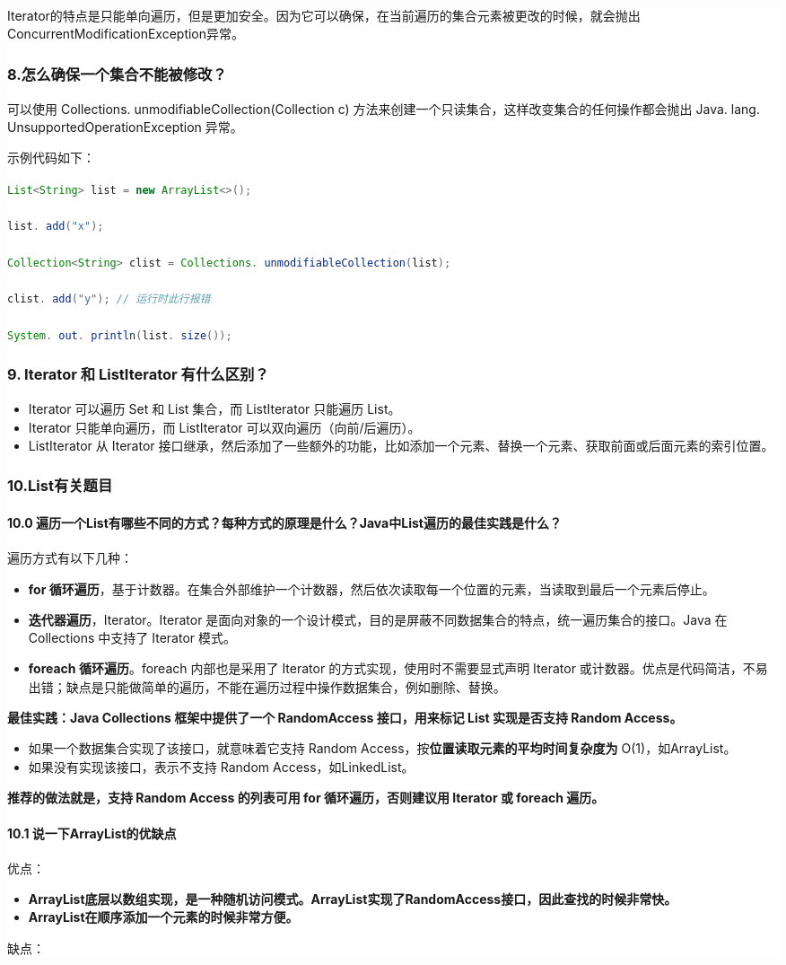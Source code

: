 Iterator的特点是只能单向遍历，但是更加安全。因为它可以确保，在当前遍历的集合元素被更改的时候，就会抛出ConcurrentModificationException异常。

### 8.怎么确保一个集合不能被修改？

可以使用 Collections. unmodifiableCollection(Collection c) 方法来创建一个只读集合，这样改变集合的任何操作都会抛出 Java. lang. UnsupportedOperationException 异常。

示例代码如下：

```java
List<String> list = new ArrayList<>();

list. add("x");

Collection<String> clist = Collections. unmodifiableCollection(list);

clist. add("y"); // 运行时此行报错

System. out. println(list. size());

```

### 9. Iterator 和 ListIterator 有什么区别？

- Iterator 可以遍历 Set 和 List 集合，而 ListIterator 只能遍历 List。
- Iterator 只能单向遍历，而 ListIterator 可以双向遍历（向前/后遍历）。
- ListIterator 从 Iterator 接口继承，然后添加了一些额外的功能，比如添加一个元素、替换一个元素、获取前面或后面元素的索引位置。

### 10.List有关题目

####  10.0 遍历一个List有哪些不同的方式？每种方式的原理是什么？Java中List遍历的最佳实践是什么？

 遍历方式有以下几种：

- **for 循环遍历**，基于计数器。在集合外部维护一个计数器，然后依次读取每一个位置的元素，当读取到最后一个元素后停止。

- **迭代器遍历**，Iterator。Iterator 是面向对象的一个设计模式，目的是屏蔽不同数据集合的特点，统一遍历集合的接口。Java 在 Collections 中支持了 Iterator 模式。

- **foreach 循环遍历**。foreach 内部也是采用了 Iterator 的方式实现，使用时不需要显式声明 Iterator 或计数器。优点是代码简洁，不易出错；缺点是只能做简单的遍历，不能在遍历过程中操作数据集合，例如删除、替换。

**最佳实践：Java Collections 框架中提供了一个 RandomAccess 接口，用来标记 List 实现是否支持 Random Access。**

- 如果一个数据集合实现了该接口，就意味着它支持 Random Access，按**位置读取元素的平均时间复杂度为** O(1)，如ArrayList。
- 如果没有实现该接口，表示不支持 Random Access，如LinkedList。

**推荐的做法就是，支持 Random Access 的列表可用 for 循环遍历，否则建议用 Iterator 或 foreach 遍历。**

#### 10.1 说一下ArrayList的优缺点

优点：

- **ArrayList底层以数组实现，是一种随机访问模式。ArrayList实现了RandomAccess接口，因此查找的时候非常快。**
- **ArrayList在顺序添加一个元素的时候非常方便。**

缺点：
